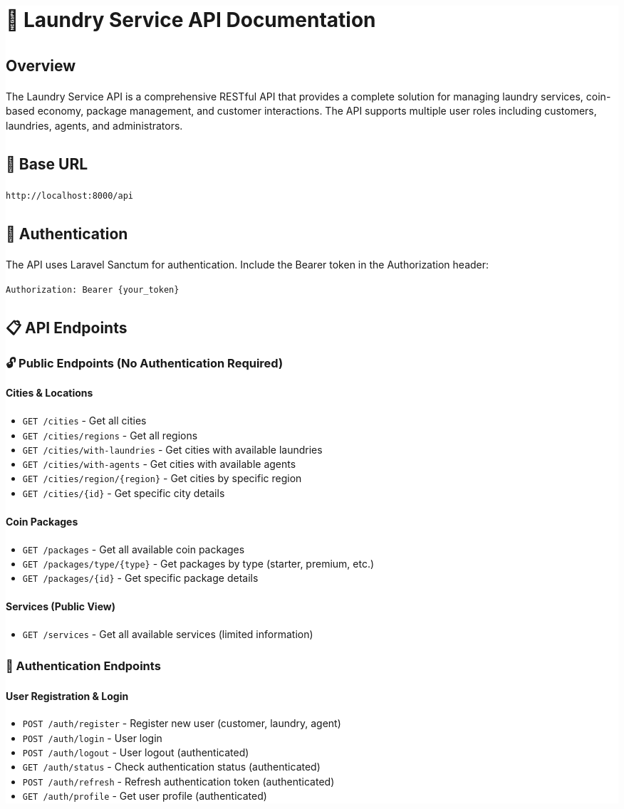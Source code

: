 # 🧺 Laundry Service API Documentation

## Overview
The Laundry Service API is a comprehensive RESTful API that provides a complete solution for managing laundry services, coin-based economy, package management, and customer interactions. The API supports multiple user roles including customers, laundries, agents, and administrators.

## 🔗 Base URL
```
http://localhost:8000/api
```

## 🔐 Authentication
The API uses Laravel Sanctum for authentication. Include the Bearer token in the Authorization header:
```
Authorization: Bearer {your_token}
```

## 📋 API Endpoints

### 🔓 Public Endpoints (No Authentication Required)

#### Cities & Locations
- `GET /cities` - Get all cities
- `GET /cities/regions` - Get all regions
- `GET /cities/with-laundries` - Get cities with available laundries
- `GET /cities/with-agents` - Get cities with available agents
- `GET /cities/region/{region}` - Get cities by specific region
- `GET /cities/{id}` - Get specific city details

#### Coin Packages
- `GET /packages` - Get all available coin packages
- `GET /packages/type/{type}` - Get packages by type (starter, premium, etc.)
- `GET /packages/{id}` - Get specific package details

#### Services (Public View)
- `GET /services` - Get all available services (limited information)

### 🔐 Authentication Endpoints

#### User Registration & Login
- `POST /auth/register` - Register new user (customer, laundry, agent)
- `POST /auth/login` - User login
- `POST /auth/logout` - User logout (authenticated)
- `GET /auth/status` - Check authentication status (authenticated)
- `POST /auth/refresh` - Refresh authentication token (authenticated)
- `GET /auth/profile` - Get user profile (authenticated)

